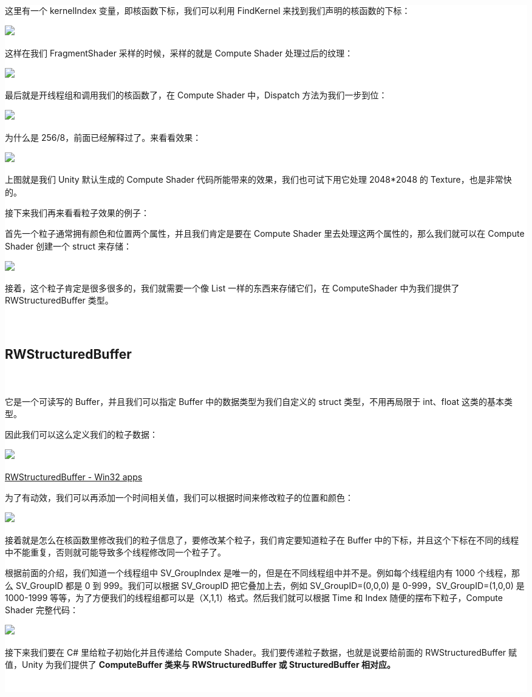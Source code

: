 这里有一个 kernelIndex 变量，即核函数下标，我们可以利用 FindKernel 来找到我们声明的核函数的下标：  

![](https://wx4.sinaimg.cn/large/006fToqzgy1gvj99w33bcj610u02c0t102.jpg)

这样在我们 FragmentShader 采样的时候，采样的就是 Compute Shader 处理过后的纹理：  

![](https://wx1.sinaimg.cn/large/006fToqzgy1gvj9ab49ofj610u07eaav02.jpg)

最后就是开线程组和调用我们的核函数了，在 Compute Shader 中，Dispatch 方法为我们一步到位：  

![](https://wx4.sinaimg.cn/large/006fToqzly1gvj9bfwz6cj610s02edg502.jpg)

为什么是 256/8，前面已经解释过了。来看看效果：  

![](https://wx1.sinaimg.cn/large/006fToqzly4gvj8yu94z5j60a008ojsf02.jpg)

上图就是我们 Unity 默认生成的 Compute Shader 代码所能带来的效果，我们也可试下用它处理 2048*2048 的 Texture，也是非常快的。

接下来我们再来看看粒子效果的例子：

首先一个粒子通常拥有颜色和位置两个属性，并且我们肯定是要在 Compute Shader 里去处理这两个属性的，那么我们就可以在 Compute Shader 创建一个 struct 来存储：

![](https://wx1.sinaimg.cn/large/006fToqzly1gvj9c2h1ldj610y05eaac02.jpg)

接着，这个粒子肯定是很多很多的，我们就需要一个像 List 一样的东西来存储它们，在 ComputeShader 中为我们提供了 RWStructuredBuffer 类型。  

​

RWStructuredBuffer
------------------

​

它是一个可读写的 Buffer，并且我们可以指定 Buffer 中的数据类型为我们自定义的 struct 类型，不用再局限于 int、float 这类的基本类型。

因此我们可以这么定义我们的粒子数据：

![](https://wx2.sinaimg.cn/large/006fToqzly1gvj9cp2qabj610y02ejro02.jpg)

[RWStructuredBuffer - Win32 apps](https://weibo.cn/sinaurl?u=https%3A%2F%2Fdocs.microsoft.com%2Fen-us%2Fwindows%2Fwin32%2Fdirect3dhlsl%2Fsm5-object-rwstructuredbuffer)  

为了有动效，我们可以再添加一个时间相关值，我们可以根据时间来修改粒子的位置和颜色：

![](https://wx1.sinaimg.cn/large/006fToqzly1gvj9d59g3fj610w02eaa202.jpg)

接着就是怎么在核函数里修改我们的粒子信息了，要修改某个粒子，我们肯定要知道粒子在 Buffer 中的下标，并且这个下标在不同的线程中不能重复，否则就可能导致多个线程修改同一个粒子了。  

根据前面的介绍，我们知道一个线程组中 SV_GroupIndex 是唯一的，但是在不同线程组中并不是。例如每个线程组内有 1000 个线程，那么 SV_GroupID 都是 0 到 999。我们可以根据 SV_GroupID 把它叠加上去，例如 SV_GroupID=(0,0,0) 是 0-999，SV_GroupID=(1,0,0) 是 1000-1999 等等，为了方便我们的线程组都可以是（X,1,1）格式。然后我们就可以根据 Time 和 Index 随便的摆布下粒子，Compute Shader 完整代码：

![](https://wx3.sinaimg.cn/large/006fToqzgy1gvj9dnfy60j610y0peadm02.jpg)

接下来我们要在 C# 里给粒子初始化并且传递给 Compute Shader。我们要传递粒子数据，也就是说要给前面的 RWStructuredBuffer 赋值，Unity 为我们提供了 **ComputeBuffer 类来与 RWStructuredBuffer 或 StructuredBuffer 相对应。**  

​

